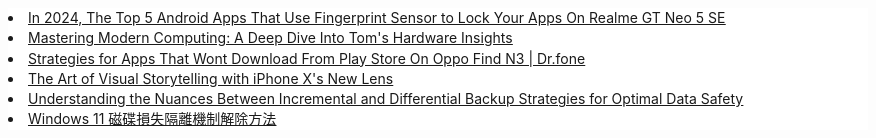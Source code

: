 <li><a href="https://easy-unlock-android.techidaily.com/in-2024-the-top-5-android-apps-that-use-fingerprint-sensor-to-lock-your-apps-on-realme-gt-neo-5-se-by-drfone-android/"><u>In 2024, The Top 5 Android Apps That Use Fingerprint Sensor to Lock Your Apps On Realme GT Neo 5 SE</u></a></li>
<li><a href="https://hardware-tips.techidaily.com/mastering-modern-computing-a-deep-dive-into-toms-hardware-insights/"><u>Mastering Modern Computing: A Deep Dive Into Tom's Hardware Insights</u></a></li>
<li><a href="https://fix-guide.techidaily.com/strategies-for-apps-that-wont-download-from-play-store-on-oppo-find-n3-drfone-by-drfone-fix-android-problems-fix-android-problems/"><u>Strategies for Apps That Wont Download From Play Store On Oppo Find N3 | Dr.fone</u></a></li>
<li><a href="https://fox-access.techidaily.com/the-art-of-visual-storytelling-with-iphone-xs-new-lens/"><u>The Art of Visual Storytelling with iPhone X's New Lens</u></a></li>
<li><a href="https://discover-bytes.techidaily.com/understanding-the-nuances-between-incremental-and-differential-backup-strategies-for-optimal-data-safety/"><u>Understanding the Nuances Between Incremental and Differential Backup Strategies for Optimal Data Safety</u></a></li>
<li><a href="https://discover-bytes.techidaily.com/1728484766162-windows-11/"><u>Windows 11 磁碟損失隔離機制解除方法</u></a></li>
</ul></div>

